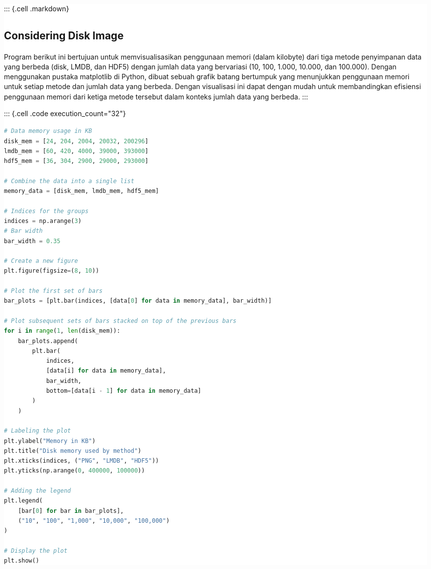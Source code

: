 ::: {.cell .markdown}
## **Considering Disk Image**

Program berikut ini bertujuan untuk memvisualisasikan penggunaan memori
(dalam kilobyte) dari tiga metode penyimpanan data yang berbeda (disk,
LMDB, dan HDF5) dengan jumlah data yang bervariasi (10, 100, 1.000,
10.000, dan 100.000). Dengan menggunakan pustaka matplotlib di Python,
dibuat sebuah grafik batang bertumpuk yang menunjukkan penggunaan memori
untuk setiap metode dan jumlah data yang berbeda. Dengan visualisasi ini
dapat dengan mudah untuk membandingkan efisiensi penggunaan memori dari
ketiga metode tersebut dalam konteks jumlah data yang berbeda.
:::

::: {.cell .code execution_count="32"}
``` python
# Data memory usage in KB
disk_mem = [24, 204, 2004, 20032, 200296]
lmdb_mem = [60, 420, 4000, 39000, 393000]
hdf5_mem = [36, 304, 2900, 29000, 293000]

# Combine the data into a single list
memory_data = [disk_mem, lmdb_mem, hdf5_mem]

# Indices for the groups
indices = np.arange(3)
# Bar width
bar_width = 0.35

# Create a new figure
plt.figure(figsize=(8, 10))

# Plot the first set of bars
bar_plots = [plt.bar(indices, [data[0] for data in memory_data], bar_width)]

# Plot subsequent sets of bars stacked on top of the previous bars
for i in range(1, len(disk_mem)):
    bar_plots.append(
        plt.bar(
            indices,
            [data[i] for data in memory_data],
            bar_width,
            bottom=[data[i - 1] for data in memory_data]
        )
    )

# Labeling the plot
plt.ylabel("Memory in KB")
plt.title("Disk memory used by method")
plt.xticks(indices, ("PNG", "LMDB", "HDF5"))
plt.yticks(np.arange(0, 400000, 100000))

# Adding the legend
plt.legend(
    [bar[0] for bar in bar_plots],
    ("10", "100", "1,000", "10,000", "100,000")
)

# Display the plot
plt.show()
```
